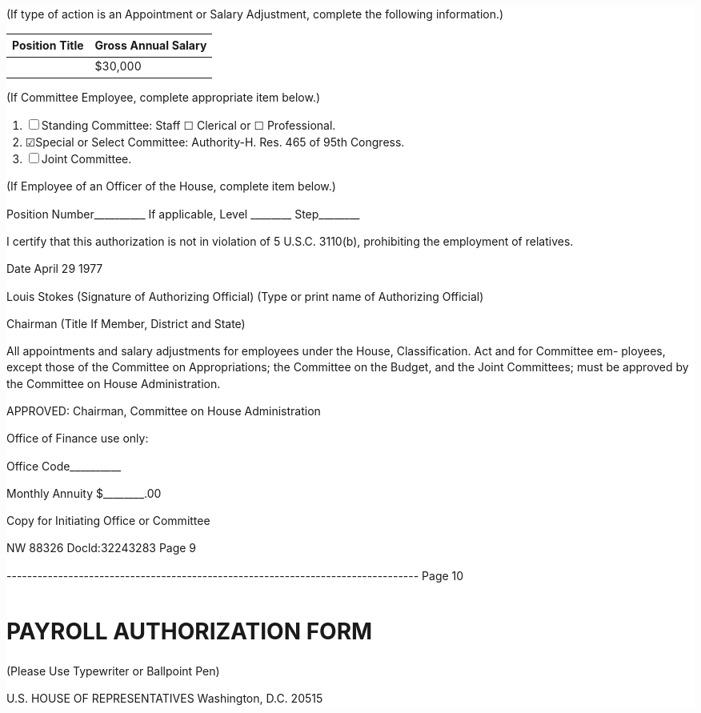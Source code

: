 (If type of action is an Appointment or Salary Adjustment, complete the following information.)

| Position Title | Gross Annual Salary |
| -------------- | ------------------- |
|                | $30,000             |

(If Committee Employee, complete appropriate item below.)

1. ☐ Standing Committee: Staff ☐ Clerical or ☐ Professional.
2. ☑Special or Select Committee: Authority-H. Res. 465 of 95th Congress.
3. ☐ Joint Committee.

(If Employee of an Officer of the House, complete item below.)

Position Number__________ If applicable, Level ________ Step________

I certify that this authorization is not in violation of 5 U.S.C. 3110(b), prohibiting the employment of
relatives.

Date April 29 1977

Louis Stokes
(Signature of Authorizing Official)
(Type or print name of Authorizing Official)

Chairman
(Title If Member, District and State)

All appointments and salary adjustments for employees under the House, Classification. Act and for Committee em-
ployees, except those of the Committee on Appropriations; the Committee on the Budget, and the Joint Committees; must
be approved by the Committee on House Administration.

APPROVED:
Chairman, Committee on House Administration

Office of Finance use only:

Office Code__________

Monthly Annuity $________.00

Copy for Initiating Office or Committee

NW 88326
Docld:32243283 Page 9


-------------------------------------------------------------------------------- Page 10

# PAYROLL AUTHORIZATION FORM
(Please Use Typewriter or Ballpoint Pen)

U.S. HOUSE OF REPRESENTATIVES
Washington, D.C. 20515
